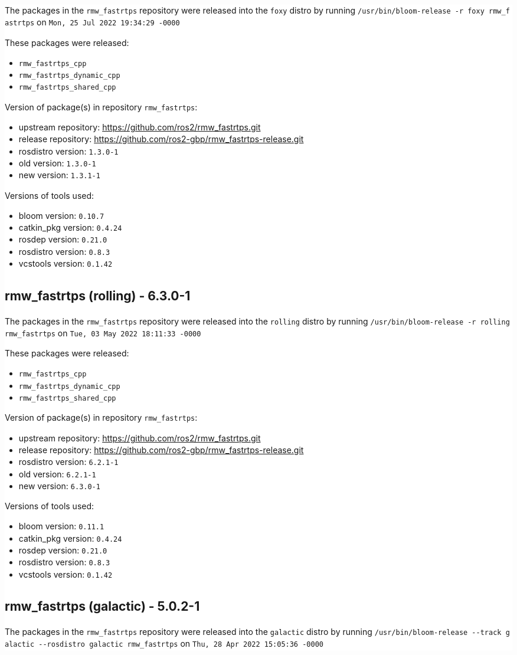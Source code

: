 The packages in the `rmw_fastrtps` repository were released into the `foxy` distro by running `/usr/bin/bloom-release -r foxy rmw_fastrtps` on `Mon, 25 Jul 2022 19:34:29 -0000`

These packages were released:
- `rmw_fastrtps_cpp`
- `rmw_fastrtps_dynamic_cpp`
- `rmw_fastrtps_shared_cpp`

Version of package(s) in repository `rmw_fastrtps`:

- upstream repository: https://github.com/ros2/rmw_fastrtps.git
- release repository: https://github.com/ros2-gbp/rmw_fastrtps-release.git
- rosdistro version: `1.3.0-1`
- old version: `1.3.0-1`
- new version: `1.3.1-1`

Versions of tools used:

- bloom version: `0.10.7`
- catkin_pkg version: `0.4.24`
- rosdep version: `0.21.0`
- rosdistro version: `0.8.3`
- vcstools version: `0.1.42`


## rmw_fastrtps (rolling) - 6.3.0-1

The packages in the `rmw_fastrtps` repository were released into the `rolling` distro by running `/usr/bin/bloom-release -r rolling rmw_fastrtps` on `Tue, 03 May 2022 18:11:33 -0000`

These packages were released:
- `rmw_fastrtps_cpp`
- `rmw_fastrtps_dynamic_cpp`
- `rmw_fastrtps_shared_cpp`

Version of package(s) in repository `rmw_fastrtps`:

- upstream repository: https://github.com/ros2/rmw_fastrtps.git
- release repository: https://github.com/ros2-gbp/rmw_fastrtps-release.git
- rosdistro version: `6.2.1-1`
- old version: `6.2.1-1`
- new version: `6.3.0-1`

Versions of tools used:

- bloom version: `0.11.1`
- catkin_pkg version: `0.4.24`
- rosdep version: `0.21.0`
- rosdistro version: `0.8.3`
- vcstools version: `0.1.42`


## rmw_fastrtps (galactic) - 5.0.2-1

The packages in the `rmw_fastrtps` repository were released into the `galactic` distro by running `/usr/bin/bloom-release --track galactic --rosdistro galactic rmw_fastrtps` on `Thu, 28 Apr 2022 15:05:36 -0000`
